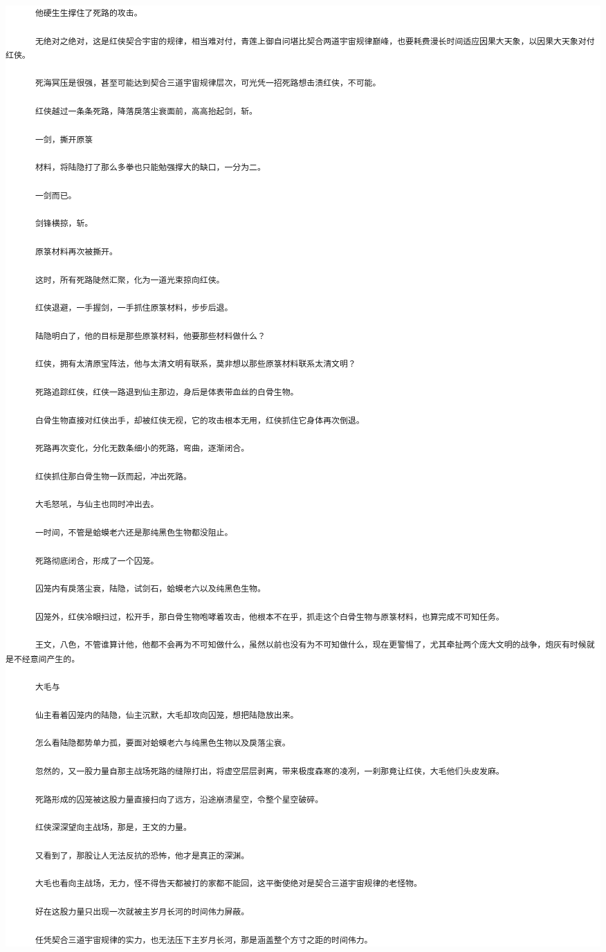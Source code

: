           他硬生生撑住了死路的攻击。
      
          无绝对之绝对，这是红侠契合宇宙的规律，相当难对付，青莲上御自问堪比契合两道宇宙规律巅峰，也要耗费漫长时间适应因果大天象，以因果大天象对付红侠。
      
          死海冥压是很强，甚至可能达到契合三道宇宙规律层次，可光凭一招死路想击溃红侠，不可能。
      
          红侠越过一条条死路，降落戾落尘衰面前，高高抬起剑，斩。
      
          一剑，撕开原箓
      
          材料，将陆隐打了那么多拳也只能勉强撑大的缺口，一分为二。
      
          一剑而已。
      
          剑锋横掠，斩。
      
          原箓材料再次被撕开。
      
          这时，所有死路陡然汇聚，化为一道光束掠向红侠。
      
          红侠退避，一手握剑，一手抓住原箓材料，步步后退。
      
          陆隐明白了，他的目标是那些原箓材料，他要那些材料做什么？
      
          红侠，拥有太清原宝阵法，他与太清文明有联系，莫非想以那些原箓材料联系太清文明？
      
          死路追踪红侠，红侠一路退到仙主那边，身后是体表带血丝的白骨生物。
      
          白骨生物直接对红侠出手，却被红侠无视，它的攻击根本无用，红侠抓住它身体再次倒退。
      
          死路再次变化，分化无数条细小的死路，弯曲，逐渐闭合。
      
          红侠抓住那白骨生物一跃而起，冲出死路。
      
          大毛怒吼，与仙主也同时冲出去。
      
          一时间，不管是蛤蟆老六还是那纯黑色生物都没阻止。
      
          死路彻底闭合，形成了一个囚笼。
      
          囚笼内有戾落尘衰，陆隐，试剑石，蛤蟆老六以及纯黑色生物。
      
          囚笼外，红侠冷眼扫过，松开手，那白骨生物咆哮着攻击，他根本不在乎，抓走这个白骨生物与原箓材料，也算完成不可知任务。
      
          王文，八色，不管谁算计他，他都不会再为不可知做什么，虽然以前也没有为不可知做什么，现在更警惕了，尤其牵扯两个庞大文明的战争，炮灰有时候就是不经意间产生的。
      
          大毛与
      
          仙主看着囚笼内的陆隐，仙主沉默，大毛却攻向囚笼，想把陆隐放出来。
      
          怎么看陆隐都势单力孤，要面对蛤蟆老六与纯黑色生物以及戾落尘衰。
      
          忽然的，又一股力量自那主战场死路的缝隙打出，将虚空层层剥离，带来极度森寒的凌冽，一刹那竟让红侠，大毛他们头皮发麻。
      
          死路形成的囚笼被这股力量直接扫向了远方，沿途崩溃星空，令整个星空破碎。
      
          红侠深深望向主战场，那是，王文的力量。
      
          又看到了，那股让人无法反抗的恐怖，他才是真正的深渊。
      
          大毛也看向主战场，无力，怪不得告天都被打的家都不能回，这平衡使绝对是契合三道宇宙规律的老怪物。
      
          好在这股力量只出现一次就被主岁月长河的时间伟力屏蔽。
      
          任凭契合三道宇宙规律的实力，也无法压下主岁月长河，那是涵盖整个方寸之距的时间伟力。
      